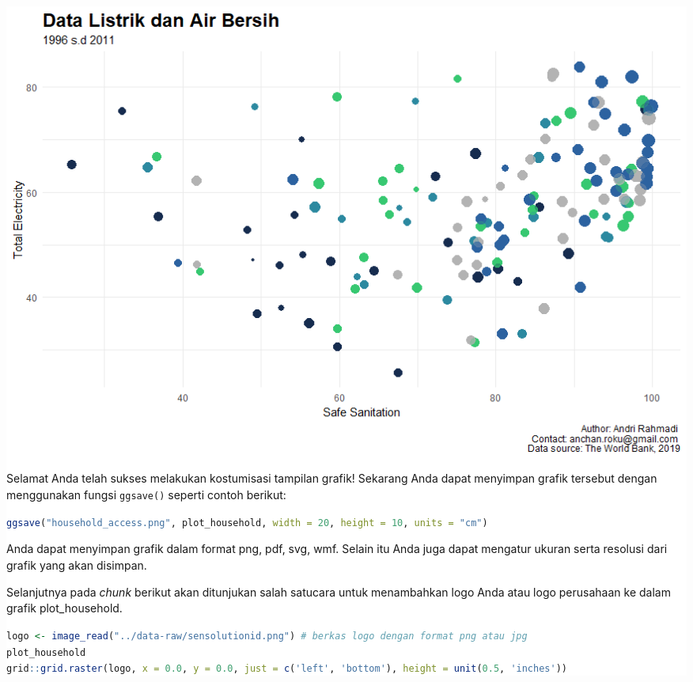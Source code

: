 <img src="004_kostumisasi_files/figure-gfm/plot-household5-1.png" style="display: block; margin: auto;" />

Selamat Anda telah sukses melakukan kostumisasi tampilan grafik\!
Sekarang Anda dapat menyimpan grafik tersebut dengan menggunakan fungsi
`ggsave()` seperti contoh
berikut:

``` r
ggsave("household_access.png", plot_household, width = 20, height = 10, units = "cm")
```

Anda dapat menyimpan grafik dalam format png, pdf, svg, wmf. Selain itu
Anda juga dapat mengatur ukuran serta resolusi dari grafik yang akan
disimpan.

Selanjutnya pada *chunk* berikut akan ditunjukan salah satucara untuk
menambahkan logo Anda atau logo perusahaan ke dalam grafik
plot\_household.

``` r
logo <- image_read("../data-raw/sensolutionid.png") # berkas logo dengan format png atau jpg
plot_household
grid::grid.raster(logo, x = 0.0, y = 0.0, just = c('left', 'bottom'), height = unit(0.5, 'inches'))
```
